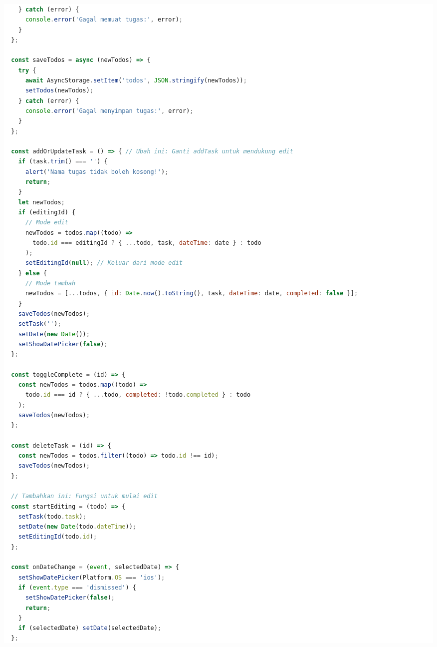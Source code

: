 ```javascript
    } catch (error) {
      console.error('Gagal memuat tugas:', error);
    }
  };

  const saveTodos = async (newTodos) => {
    try {
      await AsyncStorage.setItem('todos', JSON.stringify(newTodos));
      setTodos(newTodos);
    } catch (error) {
      console.error('Gagal menyimpan tugas:', error);
    }
  };

  const addOrUpdateTask = () => { // Ubah ini: Ganti addTask untuk mendukung edit
    if (task.trim() === '') {
      alert('Nama tugas tidak boleh kosong!');
      return;
    }
    let newTodos;
    if (editingId) {
      // Mode edit
      newTodos = todos.map((todo) =>
        todo.id === editingId ? { ...todo, task, dateTime: date } : todo
      );
      setEditingId(null); // Keluar dari mode edit
    } else {
      // Mode tambah
      newTodos = [...todos, { id: Date.now().toString(), task, dateTime: date, completed: false }];
    }
    saveTodos(newTodos);
    setTask('');
    setDate(new Date());
    setShowDatePicker(false);
  };

  const toggleComplete = (id) => {
    const newTodos = todos.map((todo) =>
      todo.id === id ? { ...todo, completed: !todo.completed } : todo
    );
    saveTodos(newTodos);
  };

  const deleteTask = (id) => {
    const newTodos = todos.filter((todo) => todo.id !== id);
    saveTodos(newTodos);
  };

  // Tambahkan ini: Fungsi untuk mulai edit
  const startEditing = (todo) => {
    setTask(todo.task);
    setDate(new Date(todo.dateTime));
    setEditingId(todo.id);
  };

  const onDateChange = (event, selectedDate) => {
    setShowDatePicker(Platform.OS === 'ios');
    if (event.type === 'dismissed') {
      setShowDatePicker(false);
      return;
    }
    if (selectedDate) setDate(selectedDate);
  };
```